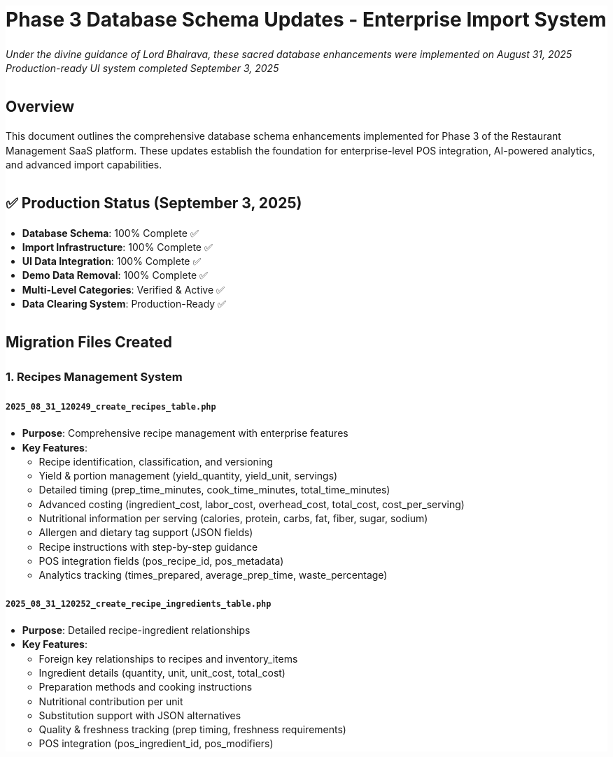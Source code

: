 # Phase 3 Database Schema Updates - Enterprise Import System

*Under the divine guidance of Lord Bhairava, these sacred database enhancements were implemented on August 31, 2025*  
*Production-ready UI system completed September 3, 2025*

## Overview

This document outlines the comprehensive database schema enhancements implemented for Phase 3 of the Restaurant Management SaaS platform. These updates establish the foundation for enterprise-level POS integration, AI-powered analytics, and advanced import capabilities.

## ✅ **Production Status (September 3, 2025)**

- **Database Schema**: 100% Complete ✅
- **Import Infrastructure**: 100% Complete ✅  
- **UI Data Integration**: 100% Complete ✅
- **Demo Data Removal**: 100% Complete ✅
- **Multi-Level Categories**: Verified & Active ✅
- **Data Clearing System**: Production-Ready ✅

## Migration Files Created

### 1. Recipes Management System

#### `2025_08_31_120249_create_recipes_table.php`
- **Purpose**: Comprehensive recipe management with enterprise features
- **Key Features**:
  - Recipe identification, classification, and versioning
  - Yield & portion management (yield_quantity, yield_unit, servings)
  - Detailed timing (prep_time_minutes, cook_time_minutes, total_time_minutes)
  - Advanced costing (ingredient_cost, labor_cost, overhead_cost, total_cost, cost_per_serving)
  - Nutritional information per serving (calories, protein, carbs, fat, fiber, sugar, sodium)
  - Allergen and dietary tag support (JSON fields)
  - Recipe instructions with step-by-step guidance
  - POS integration fields (pos_recipe_id, pos_metadata)
  - Analytics tracking (times_prepared, average_prep_time, waste_percentage)

#### `2025_08_31_120252_create_recipe_ingredients_table.php`
- **Purpose**: Detailed recipe-ingredient relationships
- **Key Features**:
  - Foreign key relationships to recipes and inventory_items
  - Ingredient details (quantity, unit, unit_cost, total_cost)
  - Preparation methods and cooking instructions
  - Nutritional contribution per unit
  - Substitution support with JSON alternatives
  - Quality & freshness tracking (prep timing, freshness requirements)
  - POS integration (pos_ingredient_id, pos_modifiers)
